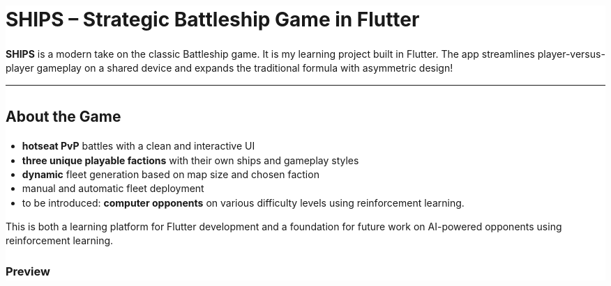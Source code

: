 # SHIPS – Strategic Battleship Game in Flutter

**SHIPS** is a modern take on the classic Battleship game. It is my learning project built in Flutter. The app streamlines player-versus-player gameplay on a shared device and expands the traditional formula with asymmetric design!

---

## About the Game

- **hotseat PvP** battles with a clean and interactive UI
- **three unique playable factions** with their own ships and gameplay styles
- **dynamic** fleet generation based on map size and chosen faction
- manual and automatic fleet deployment
- to be introduced: **computer opponents** on various difficulty levels using reinforcement learning.

This is both a learning platform for Flutter development and a foundation for future work on AI-powered opponents using reinforcement learning.

### Preview

<p float="left">